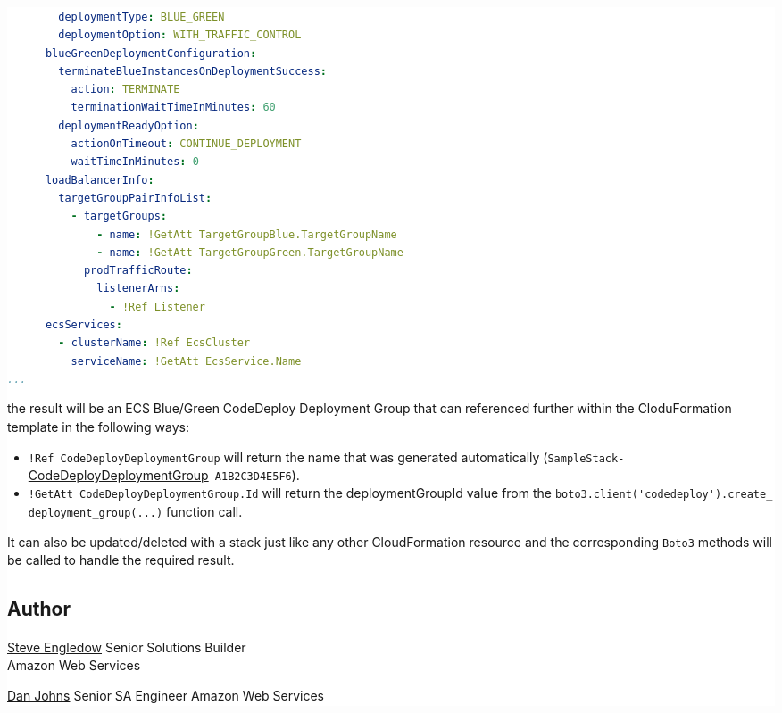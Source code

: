 ```yaml
        deploymentType: BLUE_GREEN
        deploymentOption: WITH_TRAFFIC_CONTROL
      blueGreenDeploymentConfiguration:
        terminateBlueInstancesOnDeploymentSuccess:
          action: TERMINATE
          terminationWaitTimeInMinutes: 60
        deploymentReadyOption:
          actionOnTimeout: CONTINUE_DEPLOYMENT
          waitTimeInMinutes: 0
      loadBalancerInfo:
        targetGroupPairInfoList:
          - targetGroups:
              - name: !GetAtt TargetGroupBlue.TargetGroupName
              - name: !GetAtt TargetGroupGreen.TargetGroupName
            prodTrafficRoute:
              listenerArns:
                - !Ref Listener
      ecsServices:
        - clusterName: !Ref EcsCluster
          serviceName: !GetAtt EcsService.Name
...
```

the result will be an ECS Blue/Green CodeDeploy Deployment Group that can referenced further within the CloduFormation template in the following ways:

* `!Ref CodeDeployDeploymentGroup` will return the name that was generated automatically (`SampleStack-`<u>CodeDeployDeploymentGroup</u>`-A1B2C3D4E5F6`).
* `!GetAtt CodeDeployDeploymentGroup.Id` will return the deploymentGroupId value from the `boto3.client('codedeploy').create_deployment_group(...)` function call.

It can also be updated/deleted with a stack just like any other CloudFormation resource and the corresponding `Boto3` methods will be called to handle the required result.

## Author

[Steve Engledow](https://linkedin.com/in/stilvoid)
Senior Solutions Builder  
Amazon Web Services

[Dan Johns](https://linkedin.com/in/danjhd)
Senior SA Engineer
Amazon Web Services